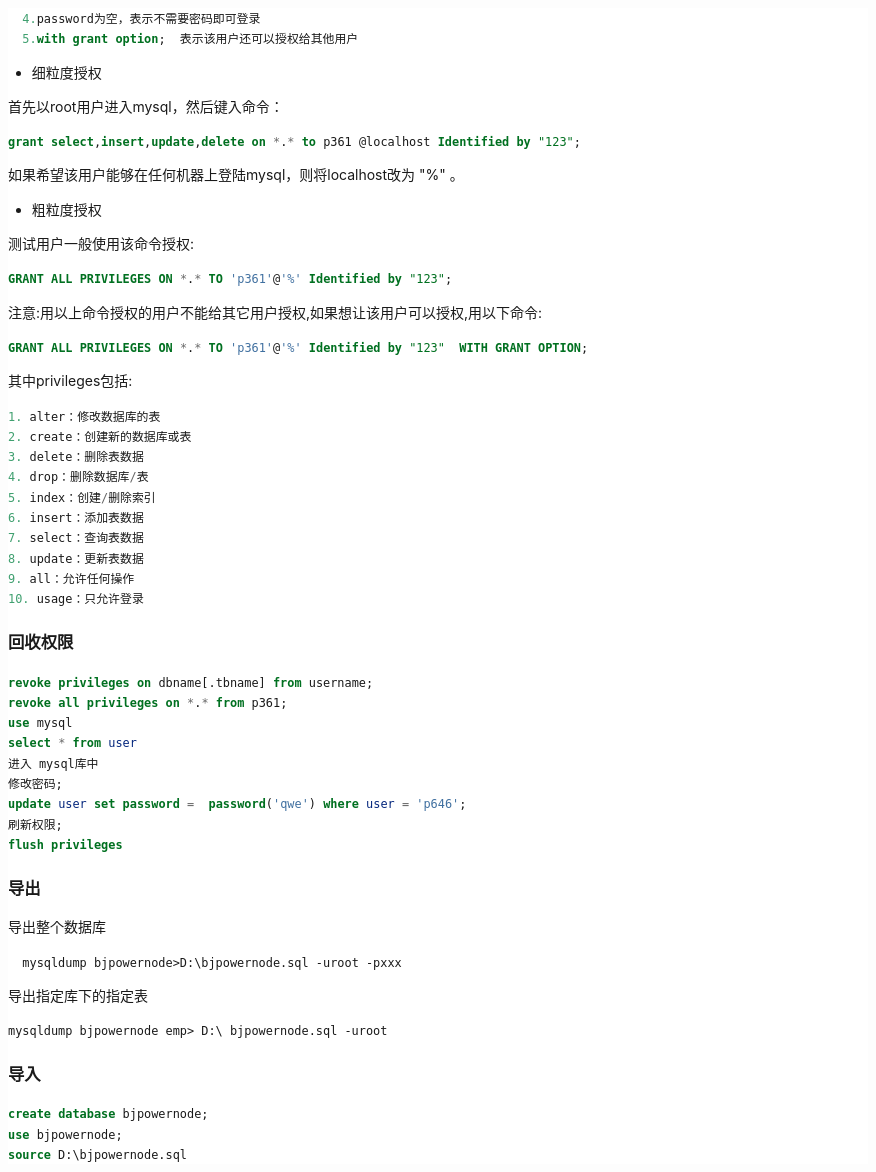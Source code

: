   ```sql
    4.password为空，表示不需要密码即可登录
    5.with grant option;  表示该用户还可以授权给其他用户
  ```
- 细粒度授权

首先以root用户进入mysql，然后键入命令：
```sql
grant select,insert,update,delete on *.* to p361 @localhost Identified by "123"; 
```
如果希望该用户能够在任何机器上登陆mysql，则将localhost改为 "%" 。

- 粗粒度授权


测试用户一般使用该命令授权:
```sql
GRANT ALL PRIVILEGES ON *.* TO 'p361'@'%' Identified by "123"; 
```
注意:用以上命令授权的用户不能给其它用户授权,如果想让该用户可以授权,用以下命令:
```sql
GRANT ALL PRIVILEGES ON *.* TO 'p361'@'%' Identified by "123"  WITH GRANT OPTION;
```
其中privileges包括:
```sql
1. alter：修改数据库的表
2. create：创建新的数据库或表
3. delete：删除表数据
4. drop：删除数据库/表
5. index：创建/删除索引
6. insert：添加表数据
7. select：查询表数据
8. update：更新表数据
9. all：允许任何操作
10. usage：只允许登录
```
### 回收权限
  ```sql
  revoke privileges on dbname[.tbname] from username;
  revoke all privileges on *.* from p361;
  use mysql
  select * from user
  进入 mysql库中
  修改密码;
  update user set password =  password('qwe') where user = 'p646';
  刷新权限;
  flush privileges
  ```


### 导出
导出整个数据库
```dos
  mysqldump bjpowernode>D:\bjpowernode.sql -uroot -pxxx
```
导出指定库下的指定表
```dos
mysqldump bjpowernode emp> D:\ bjpowernode.sql -uroot 
```
### 导入
```sql
create database bjpowernode;
use bjpowernode;
source D:\bjpowernode.sql 
```
